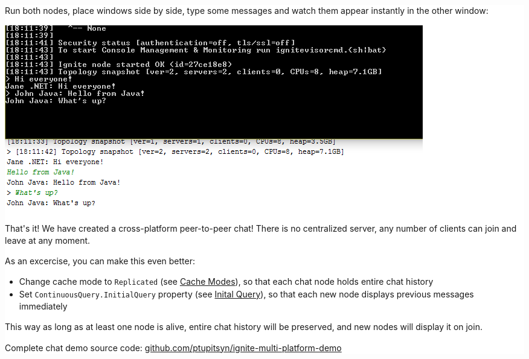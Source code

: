 Run both nodes, place windows side by side, type some messages and watch them appear instantly in the other window:

![Chat Demo](../images/Multi-Platform-Cluster/chat.png)

That's it! We have created a cross-platform peer-to-peer chat! There is no centralized server, any number of clients can join and leave at any moment.

As an excercise, you can make this even better:

* Change cache mode to `Replicated` (see [Cache Modes](https://apacheignite.readme.io/docs/cache-modes)), so that each chat node holds entire chat history
* Set `ContinuousQuery.InitialQuery` property (see [Inital Query](https://apacheignite.readme.io/docs/continuous-queries#section-initial-query)), so that each new node displays previous messages immediately

This way as long as at least one node is alive, entire chat history will be preserved, and new nodes will display it on join.

Complete chat demo source code: [github.com/ptupitsyn/ignite-multi-platform-demo](https://github.com/ptupitsyn/ignite-multi-platform-demo)